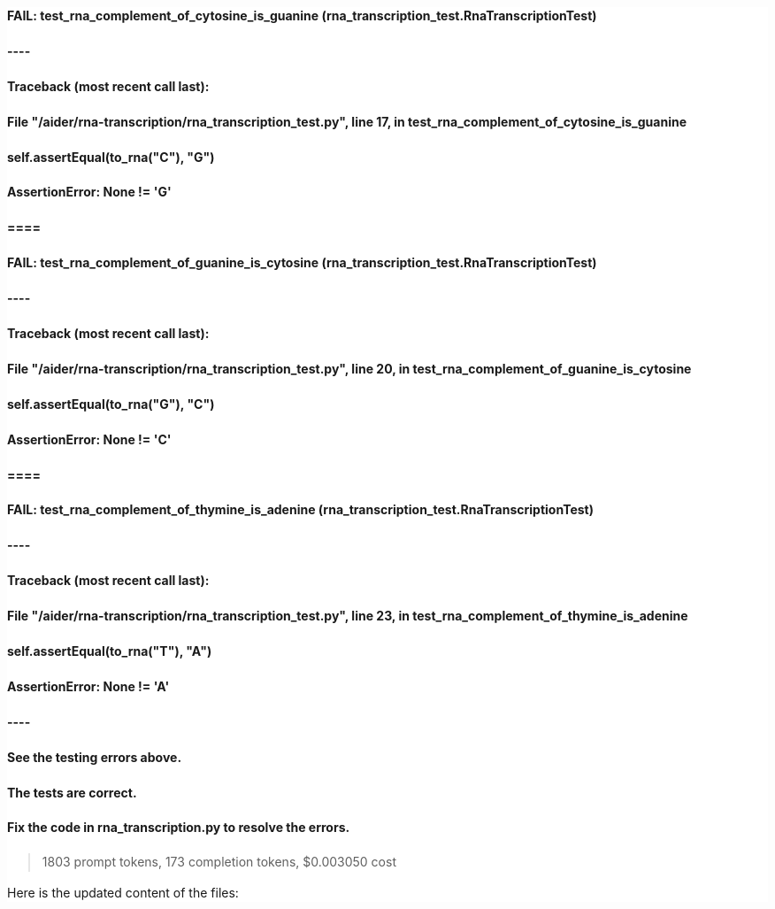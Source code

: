 #### FAIL: test_rna_complement_of_cytosine_is_guanine (rna_transcription_test.RnaTranscriptionTest)  
#### ----  
#### Traceback (most recent call last):  
####   File "/aider/rna-transcription/rna_transcription_test.py", line 17, in test_rna_complement_of_cytosine_is_guanine  
####     self.assertEqual(to_rna("C"), "G")  
#### AssertionError: None != 'G'  
####   
#### ====  
#### FAIL: test_rna_complement_of_guanine_is_cytosine (rna_transcription_test.RnaTranscriptionTest)  
#### ----  
#### Traceback (most recent call last):  
####   File "/aider/rna-transcription/rna_transcription_test.py", line 20, in test_rna_complement_of_guanine_is_cytosine  
####     self.assertEqual(to_rna("G"), "C")  
#### AssertionError: None != 'C'  
####   
#### ====  
#### FAIL: test_rna_complement_of_thymine_is_adenine (rna_transcription_test.RnaTranscriptionTest)  
#### ----  
#### Traceback (most recent call last):  
####   File "/aider/rna-transcription/rna_transcription_test.py", line 23, in test_rna_complement_of_thymine_is_adenine  
####     self.assertEqual(to_rna("T"), "A")  
#### AssertionError: None != 'A'  
####   
#### ----  
#### ####  
####   
#### See the testing errors above.  
#### The tests are correct.  
#### Fix the code in rna_transcription.py to resolve the errors.  
> 1803 prompt tokens, 173 completion tokens, $0.003050 cost  

Here is the updated content of the files:
